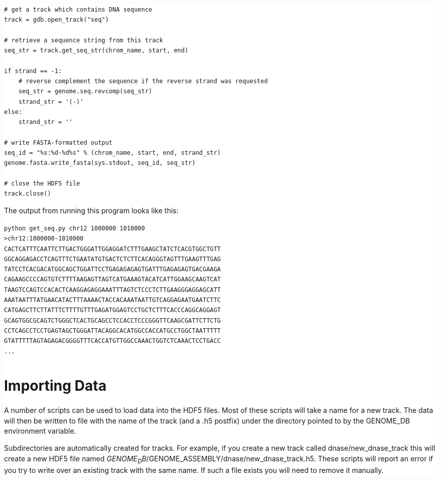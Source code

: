     # get a track which contains DNA sequence
    track = gdb.open_track("seq")

    # retrieve a sequence string from this track
    seq_str = track.get_seq_str(chrom_name, start, end)

    if strand == -1:
	    # reverse complement the sequence if the reverse strand was requested
	    seq_str = genome.seq.revcomp(seq_str)
	    strand_str = '(-)'
    else:
	    strand_str = ''

    # write FASTA-formatted output
    seq_id = "%s:%d-%d%s" % (chrom_name, start, end, strand_str)
    genome.fasta.write_fasta(sys.stdout, seq_id, seq_str)

    # close the HDF5 file
    track.close()

The output from running this program looks like this:

    python get_seq.py chr12 1000000 1010000
    >chr12:1000000-1010000
    CACTCATTTCAATTCTTGACTGGGATTGGAGGATCTTTGAAGCTATCTCACGTGGCTGTT
    GGCAGGAGACCTCAGTTTCTGAATATGTGACTCTCTTCACAGGGTAGTTTGAAGTTTGAG
    TATCCTCACGACATGGCAGCTGGATTCCTGAGAGAGAGTGATTTGAGAGAGTGACGAAGA
    CAGAAGCCCCAGTGTCTTTTAAGAGTTAGTCATGAAAGTACATCATTGGAAGCAAGTCAT
    TAAGTCCAGTCCACACTCAAGGAGAGGAAATTTAGTCTCCCTCTTGAAGGGAGGAGCATT
    AAATAATTTATGAACATACTTTAAAACTACCACAAATAATTGTCAGGAGAATGAATCTTC
    CATGAGCTTCTTATTTCTTTTGTTTGAGATGGAGTCCTGCTCTTTCACCCAGGCAGGAGT
    GCAGTGGCGCAGTCTGGGCTCACTGCAGCCTCCACCTCCCGGGTTCAAGCGATTCTTCTG
    CCTCAGCCTCCTGAGTAGCTGGGATTACAGGCACATGGCCACCATGCCTGGCTAATTTTT
    GTATTTTTAGTAGAGACGGGGTTTCACCATGTTGGCCAAACTGGTCTCAAACTCCTGACC
    ...


# Importing Data

A number of scripts can be used to load data into the HDF5 files. Most of these scripts will 
take a name for a new track. The data will then be written to file with the name of the track 
(and a .h5 postfix) under the directory pointed to by the GENOME_DB environment variable.

Subdirectories are automatically created for tracks. For example, if you create a new track called 
dnase/new_dnase_track this will create a new HDF5 file named 
$GENOME_DB/$GENOME_ASSEMBLY/dnase/new_dnase_track.h5. These scripts will report an error if you 
try to write over an existing track with the same name. If such a file exists you will need to remove it manually.
